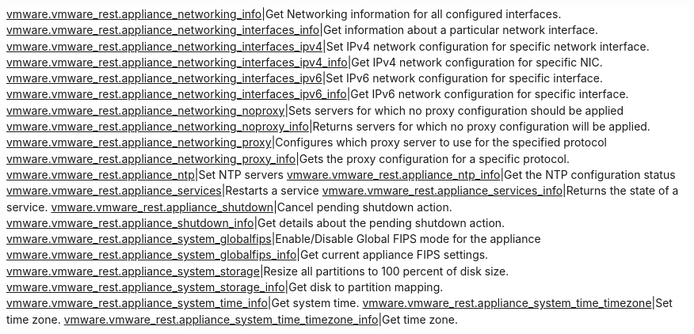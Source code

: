 [vmware.vmware_rest.appliance_networking_info](https://github.com/ansible-collections/vmware.vmware_rest/blob/main/docs/vmware.vmware_rest.appliance_networking_info_module.rst)|Get Networking information for all configured interfaces.
[vmware.vmware_rest.appliance_networking_interfaces_info](https://github.com/ansible-collections/vmware.vmware_rest/blob/main/docs/vmware.vmware_rest.appliance_networking_interfaces_info_module.rst)|Get information about a particular network interface.
[vmware.vmware_rest.appliance_networking_interfaces_ipv4](https://github.com/ansible-collections/vmware.vmware_rest/blob/main/docs/vmware.vmware_rest.appliance_networking_interfaces_ipv4_module.rst)|Set IPv4 network configuration for specific network interface.
[vmware.vmware_rest.appliance_networking_interfaces_ipv4_info](https://github.com/ansible-collections/vmware.vmware_rest/blob/main/docs/vmware.vmware_rest.appliance_networking_interfaces_ipv4_info_module.rst)|Get IPv4 network configuration for specific NIC.
[vmware.vmware_rest.appliance_networking_interfaces_ipv6](https://github.com/ansible-collections/vmware.vmware_rest/blob/main/docs/vmware.vmware_rest.appliance_networking_interfaces_ipv6_module.rst)|Set IPv6 network configuration for specific interface.
[vmware.vmware_rest.appliance_networking_interfaces_ipv6_info](https://github.com/ansible-collections/vmware.vmware_rest/blob/main/docs/vmware.vmware_rest.appliance_networking_interfaces_ipv6_info_module.rst)|Get IPv6 network configuration for specific interface.
[vmware.vmware_rest.appliance_networking_noproxy](https://github.com/ansible-collections/vmware.vmware_rest/blob/main/docs/vmware.vmware_rest.appliance_networking_noproxy_module.rst)|Sets servers for which no proxy configuration should be applied
[vmware.vmware_rest.appliance_networking_noproxy_info](https://github.com/ansible-collections/vmware.vmware_rest/blob/main/docs/vmware.vmware_rest.appliance_networking_noproxy_info_module.rst)|Returns servers for which no proxy configuration will be applied.
[vmware.vmware_rest.appliance_networking_proxy](https://github.com/ansible-collections/vmware.vmware_rest/blob/main/docs/vmware.vmware_rest.appliance_networking_proxy_module.rst)|Configures which proxy server to use for the specified protocol
[vmware.vmware_rest.appliance_networking_proxy_info](https://github.com/ansible-collections/vmware.vmware_rest/blob/main/docs/vmware.vmware_rest.appliance_networking_proxy_info_module.rst)|Gets the proxy configuration for a specific protocol.
[vmware.vmware_rest.appliance_ntp](https://github.com/ansible-collections/vmware.vmware_rest/blob/main/docs/vmware.vmware_rest.appliance_ntp_module.rst)|Set NTP servers
[vmware.vmware_rest.appliance_ntp_info](https://github.com/ansible-collections/vmware.vmware_rest/blob/main/docs/vmware.vmware_rest.appliance_ntp_info_module.rst)|Get the NTP configuration status
[vmware.vmware_rest.appliance_services](https://github.com/ansible-collections/vmware.vmware_rest/blob/main/docs/vmware.vmware_rest.appliance_services_module.rst)|Restarts a service
[vmware.vmware_rest.appliance_services_info](https://github.com/ansible-collections/vmware.vmware_rest/blob/main/docs/vmware.vmware_rest.appliance_services_info_module.rst)|Returns the state of a service.
[vmware.vmware_rest.appliance_shutdown](https://github.com/ansible-collections/vmware.vmware_rest/blob/main/docs/vmware.vmware_rest.appliance_shutdown_module.rst)|Cancel pending shutdown action.
[vmware.vmware_rest.appliance_shutdown_info](https://github.com/ansible-collections/vmware.vmware_rest/blob/main/docs/vmware.vmware_rest.appliance_shutdown_info_module.rst)|Get details about the pending shutdown action.
[vmware.vmware_rest.appliance_system_globalfips](https://github.com/ansible-collections/vmware.vmware_rest/blob/main/docs/vmware.vmware_rest.appliance_system_globalfips_module.rst)|Enable/Disable Global FIPS mode for the appliance
[vmware.vmware_rest.appliance_system_globalfips_info](https://github.com/ansible-collections/vmware.vmware_rest/blob/main/docs/vmware.vmware_rest.appliance_system_globalfips_info_module.rst)|Get current appliance FIPS settings.
[vmware.vmware_rest.appliance_system_storage](https://github.com/ansible-collections/vmware.vmware_rest/blob/main/docs/vmware.vmware_rest.appliance_system_storage_module.rst)|Resize all partitions to 100 percent of disk size.
[vmware.vmware_rest.appliance_system_storage_info](https://github.com/ansible-collections/vmware.vmware_rest/blob/main/docs/vmware.vmware_rest.appliance_system_storage_info_module.rst)|Get disk to partition mapping.
[vmware.vmware_rest.appliance_system_time_info](https://github.com/ansible-collections/vmware.vmware_rest/blob/main/docs/vmware.vmware_rest.appliance_system_time_info_module.rst)|Get system time.
[vmware.vmware_rest.appliance_system_time_timezone](https://github.com/ansible-collections/vmware.vmware_rest/blob/main/docs/vmware.vmware_rest.appliance_system_time_timezone_module.rst)|Set time zone.
[vmware.vmware_rest.appliance_system_time_timezone_info](https://github.com/ansible-collections/vmware.vmware_rest/blob/main/docs/vmware.vmware_rest.appliance_system_time_timezone_info_module.rst)|Get time zone.